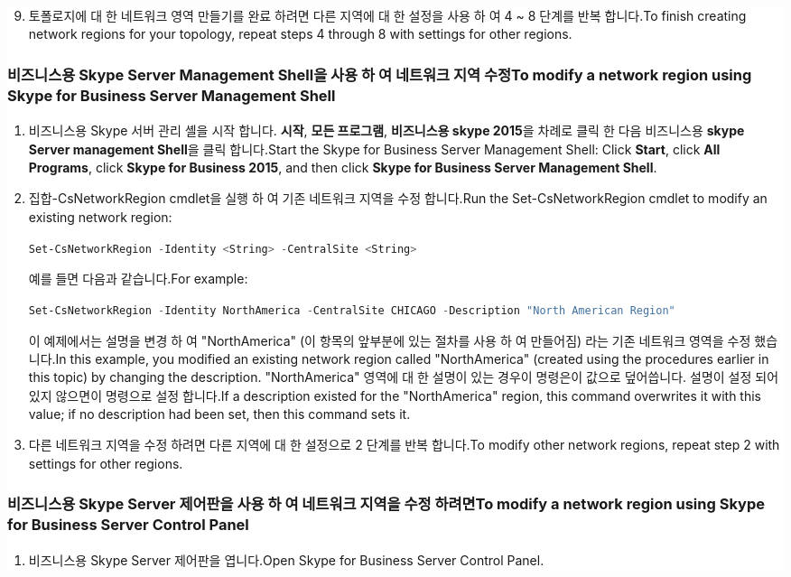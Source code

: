 9. <span data-ttu-id="9ddc6-135">토폴로지에 대 한 네트워크 영역 만들기를 완료 하려면 다른 지역에 대 한 설정을 사용 하 여 4 ~ 8 단계를 반복 합니다.</span><span class="sxs-lookup"><span data-stu-id="9ddc6-135">To finish creating network regions for your topology, repeat steps 4 through 8 with settings for other regions.</span></span>

### <a name="to-modify-a-network-region-using-skype-for-business-server-management-shell"></a><span data-ttu-id="9ddc6-136">비즈니스용 Skype Server Management Shell을 사용 하 여 네트워크 지역 수정</span><span class="sxs-lookup"><span data-stu-id="9ddc6-136">To modify a network region using Skype for Business Server Management Shell</span></span>

1. <span data-ttu-id="9ddc6-137">비즈니스용 Skype 서버 관리 셸을 시작 합니다. **시작**, **모든 프로그램**, **비즈니스용 skype 2015**을 차례로 클릭 한 다음 비즈니스용 **skype Server management Shell**을 클릭 합니다.</span><span class="sxs-lookup"><span data-stu-id="9ddc6-137">Start the Skype for Business Server Management Shell: Click **Start**, click **All Programs**, click **Skype for Business 2015**, and then click **Skype for Business Server Management Shell**.</span></span>

2. <span data-ttu-id="9ddc6-138">집합-CsNetworkRegion cmdlet을 실행 하 여 기존 네트워크 지역을 수정 합니다.</span><span class="sxs-lookup"><span data-stu-id="9ddc6-138">Run the Set-CsNetworkRegion cmdlet to modify an existing network region:</span></span>

   ```powershell
   Set-CsNetworkRegion -Identity <String> -CentralSite <String>
   ```

    <span data-ttu-id="9ddc6-139">예를 들면 다음과 같습니다.</span><span class="sxs-lookup"><span data-stu-id="9ddc6-139">For example:</span></span>

   ```powershell
   Set-CsNetworkRegion -Identity NorthAmerica -CentralSite CHICAGO -Description "North American Region"
   ```

    <span data-ttu-id="9ddc6-140">이 예제에서는 설명을 변경 하 여 "NorthAmerica" (이 항목의 앞부분에 있는 절차를 사용 하 여 만들어짐) 라는 기존 네트워크 영역을 수정 했습니다.</span><span class="sxs-lookup"><span data-stu-id="9ddc6-140">In this example, you modified an existing network region called "NorthAmerica" (created using the procedures earlier in this topic) by changing the description.</span></span> <span data-ttu-id="9ddc6-141">"NorthAmerica" 영역에 대 한 설명이 있는 경우이 명령은이 값으로 덮어씁니다. 설명이 설정 되어 있지 않으면이 명령으로 설정 합니다.</span><span class="sxs-lookup"><span data-stu-id="9ddc6-141">If a description existed for the "NorthAmerica" region, this command overwrites it with this value; if no description had been set, then this command sets it.</span></span>

3. <span data-ttu-id="9ddc6-142">다른 네트워크 지역을 수정 하려면 다른 지역에 대 한 설정으로 2 단계를 반복 합니다.</span><span class="sxs-lookup"><span data-stu-id="9ddc6-142">To modify other network regions, repeat step 2 with settings for other regions.</span></span>

### <a name="to-modify-a-network-region-using-skype-for-business-server-control-panel"></a><span data-ttu-id="9ddc6-143">비즈니스용 Skype Server 제어판을 사용 하 여 네트워크 지역을 수정 하려면</span><span class="sxs-lookup"><span data-stu-id="9ddc6-143">To modify a network region using Skype for Business Server Control Panel</span></span>

1. <span data-ttu-id="9ddc6-144">비즈니스용 Skype Server 제어판을 엽니다.</span><span class="sxs-lookup"><span data-stu-id="9ddc6-144">Open Skype for Business Server Control Panel.</span></span>
